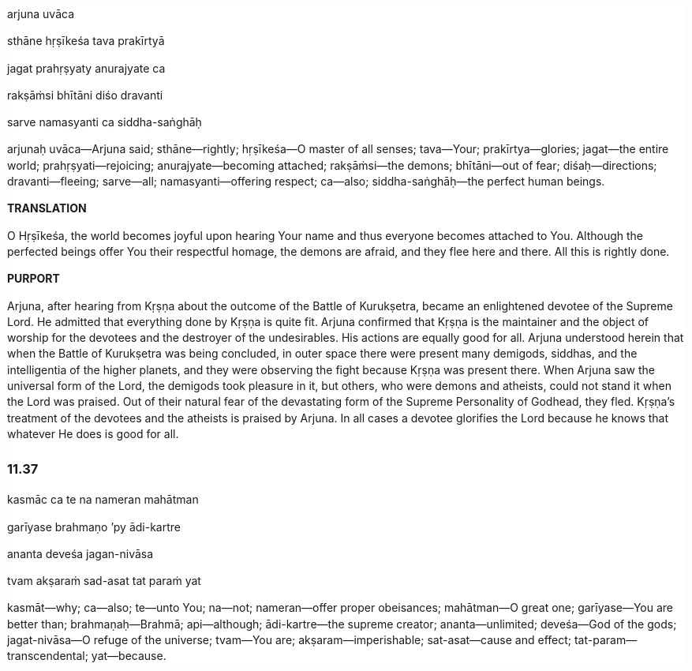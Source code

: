 arjuna uvāca

sthāne hṛṣīkeśa tava prakīrtyā

jagat prahṛṣyaty anurajyate ca

rakṣāṁsi bhītāni diśo dravanti

sarve namasyanti ca siddha-saṅghāḥ

arjunaḥ uvāca—Arjuna said; sthāne—rightly; hṛṣīkeśa—O master of all senses;
tava—Your; prakīrtya—glories; jagat—the entire world; prahṛṣyati—rejoicing;
anurajyate—becoming attached; rakṣāṁsi—the demons; bhītāni—out of fear;
diśaḥ—directions; dravanti—fleeing; sarve—all; namasyanti—offering respect;
ca—also; siddha-saṅghāḥ—the perfect human beings.

**TRANSLATION**

O Hṛṣīkeśa, the world becomes joyful upon hearing Your name and thus everyone
becomes attached to You. Although the perfected beings offer You their
respectful homage, the demons are afraid, and they flee here and there. All this
is rightly done.

**PURPORT**

Arjuna, after hearing from Kṛṣṇa about the outcome of the Battle of Kurukṣetra,
became an enlightened devotee of the Supreme Lord. He admitted that everything
done by Kṛṣṇa is quite fit. Arjuna confirmed that Kṛṣṇa is the maintainer and
the object of worship for the devotees and the destroyer of the undesirables.
His actions are equally good for all. Arjuna understood herein that when the
Battle of Kurukṣetra was being concluded, in outer space there were present many
demigods, siddhas, and the intelligentia of the higher planets, and they were
observing the fight because Kṛṣṇa was present there. When Arjuna saw the
universal form of the Lord, the demigods took pleasure in it, but others, who
were demons and atheists, could not stand it when the Lord was praised. Out of
their natural fear of the devastating form of the Supreme Personality of
Godhead, they fled. Kṛṣṇa’s treatment of the devotees and the atheists is
praised by Arjuna. In all cases a devotee glorifies the Lord because he knows
that whatever He does is good for all.

### 11.37


kasmāc ca te na nameran mahātman

garīyase brahmaṇo ’py ādi-kartre

ananta deveśa jagan-nivāsa

tvam akṣaraṁ sad-asat tat paraṁ yat

kasmāt—why; ca—also; te—unto You; na—not; nameran—offer proper obeisances;
mahātman—O great one; garīyase—You are better than; brahmaṇaḥ—Brahmā;
api—although; ādi-kartre—the supreme creator; ananta—unlimited; deveśa—God of
the gods; jagat-nivāsa—O refuge of the universe; tvam—You are;
akṣaram—imperishable; sat-asat—cause and effect; tat-param—transcendental;
yat—because.
